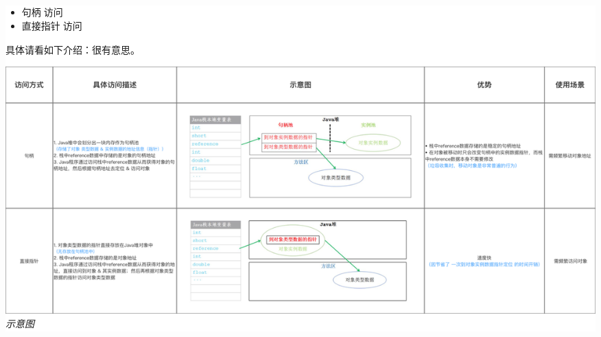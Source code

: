 - 句柄 访问
- 直接指针 访问

具体请看如下介绍：很有意思。

![img](./../_pic_/165ef66d68ef0e2ftplv-t2oaga2asx-jj-mark3024000q75.png)*示意图*

